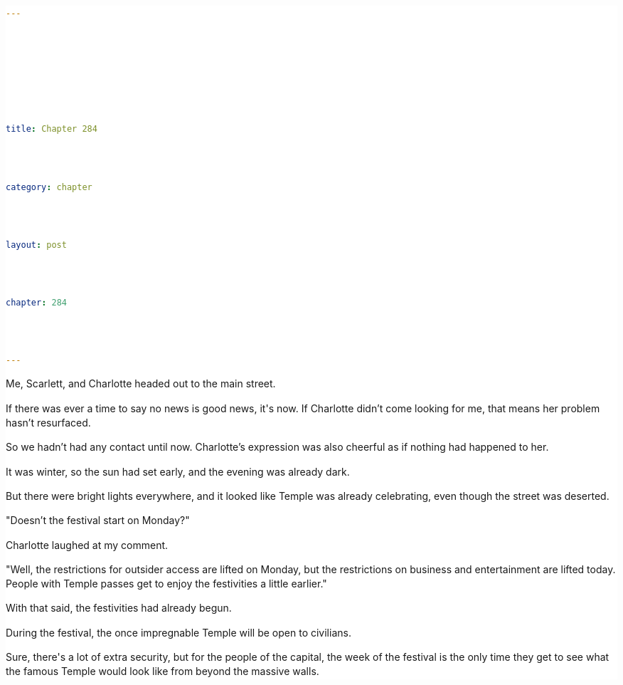 ```yaml
---







title: Chapter 284



category: chapter



layout: post



chapter: 284



---
```



Me, Scarlett, and Charlotte headed out to the main street.

If there was ever a time to say no news is good news, it's now. If Charlotte didn’t come looking for me, that means her problem hasn’t resurfaced.

So we hadn’t had any contact until now. Charlotte’s expression was also cheerful as if nothing had happened to her.

It was winter, so the sun had set early, and the evening was already dark.

But there were bright lights everywhere, and it looked like Temple was already celebrating, even though the street was deserted.

"Doesn’t the festival start on Monday?"

Charlotte laughed at my comment.

"Well, the restrictions for outsider access are lifted on Monday, but the restrictions on business and entertainment are lifted today. People with Temple passes get to enjoy the festivities a little earlier."

With that said, the festivities had already begun.

During the festival, the once impregnable Temple will be open to civilians.

Sure, there's a lot of extra security, but for the people of the capital, the week of the festival is the only time they get to see what the famous Temple would look like from beyond the massive walls.
